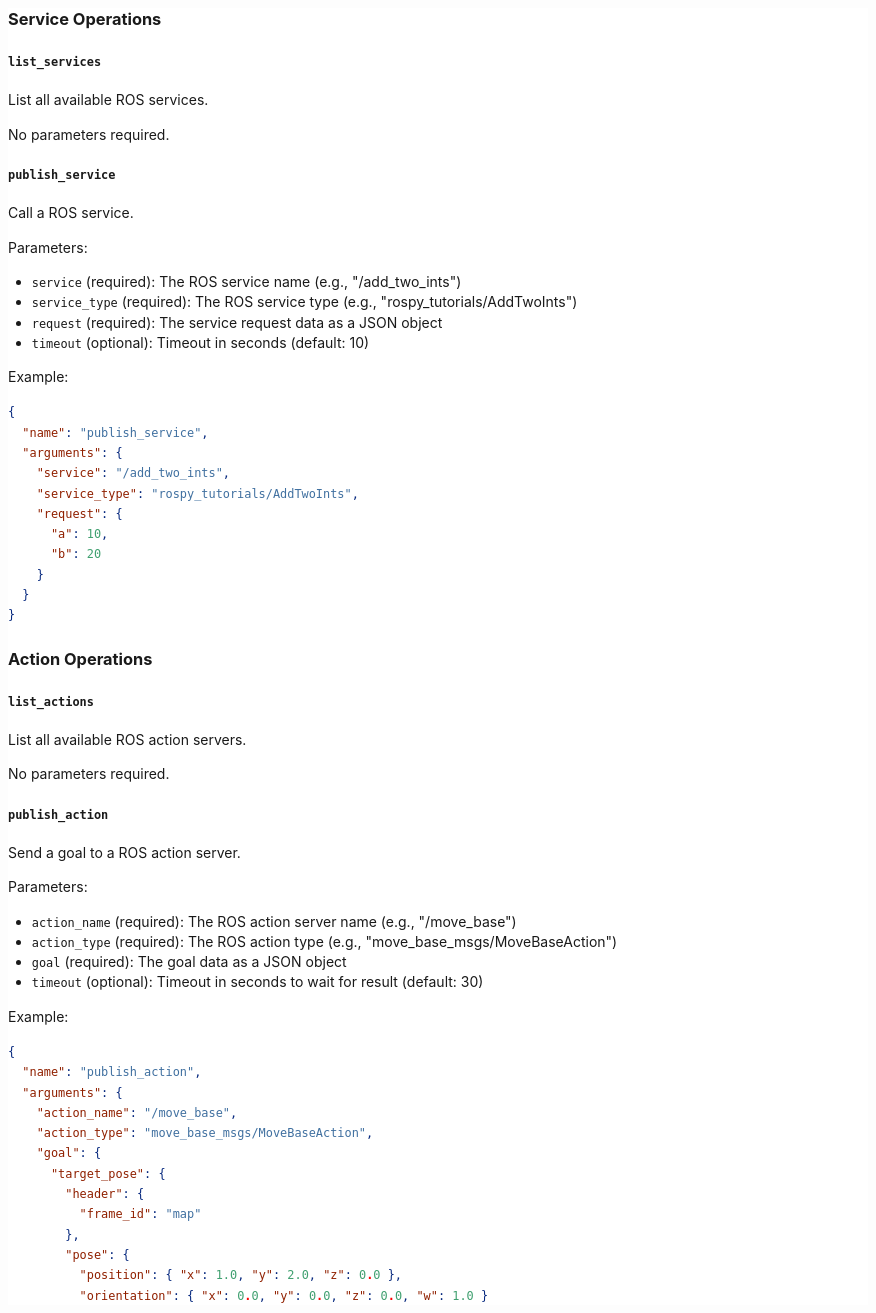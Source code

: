 ### Service Operations

#### `list_services`

List all available ROS services.

No parameters required.

#### `publish_service`

Call a ROS service.

Parameters:

- `service` (required): The ROS service name (e.g., "/add_two_ints")
- `service_type` (required): The ROS service type (e.g., "rospy_tutorials/AddTwoInts")
- `request` (required): The service request data as a JSON object
- `timeout` (optional): Timeout in seconds (default: 10)

Example:

```json
{
  "name": "publish_service",
  "arguments": {
    "service": "/add_two_ints",
    "service_type": "rospy_tutorials/AddTwoInts",
    "request": {
      "a": 10,
      "b": 20
    }
  }
}
```

### Action Operations

#### `list_actions`

List all available ROS action servers.

No parameters required.

#### `publish_action`

Send a goal to a ROS action server.

Parameters:

- `action_name` (required): The ROS action server name (e.g., "/move_base")
- `action_type` (required): The ROS action type (e.g., "move_base_msgs/MoveBaseAction")
- `goal` (required): The goal data as a JSON object
- `timeout` (optional): Timeout in seconds to wait for result (default: 30)

Example:

```json
{
  "name": "publish_action",
  "arguments": {
    "action_name": "/move_base",
    "action_type": "move_base_msgs/MoveBaseAction",
    "goal": {
      "target_pose": {
        "header": {
          "frame_id": "map"
        },
        "pose": {
          "position": { "x": 1.0, "y": 2.0, "z": 0.0 },
          "orientation": { "x": 0.0, "y": 0.0, "z": 0.0, "w": 1.0 }
```